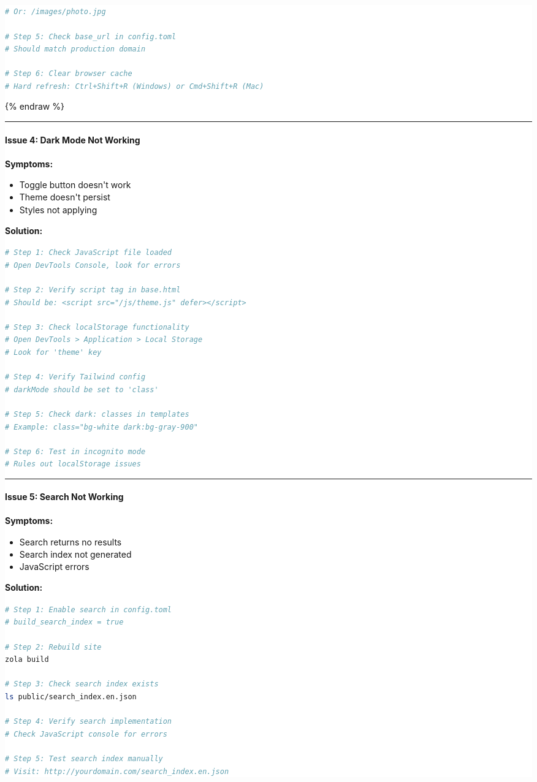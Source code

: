 ```bash
# Or: /images/photo.jpg

# Step 5: Check base_url in config.toml
# Should match production domain

# Step 6: Clear browser cache
# Hard refresh: Ctrl+Shift+R (Windows) or Cmd+Shift+R (Mac)
```
{% endraw %}

---

#### Issue 4: Dark Mode Not Working

**Symptoms:**
- Toggle button doesn't work
- Theme doesn't persist
- Styles not applying

**Solution:**
```bash
# Step 1: Check JavaScript file loaded
# Open DevTools Console, look for errors

# Step 2: Verify script tag in base.html
# Should be: <script src="/js/theme.js" defer></script>

# Step 3: Check localStorage functionality
# Open DevTools > Application > Local Storage
# Look for 'theme' key

# Step 4: Verify Tailwind config
# darkMode should be set to 'class'

# Step 5: Check dark: classes in templates
# Example: class="bg-white dark:bg-gray-900"

# Step 6: Test in incognito mode
# Rules out localStorage issues
```

---

#### Issue 5: Search Not Working

**Symptoms:**
- Search returns no results
- Search index not generated
- JavaScript errors

**Solution:**
```bash
# Step 1: Enable search in config.toml
# build_search_index = true

# Step 2: Rebuild site
zola build

# Step 3: Check search index exists
ls public/search_index.en.json

# Step 4: Verify search implementation
# Check JavaScript console for errors

# Step 5: Test search index manually
# Visit: http://yourdomain.com/search_index.en.json
```